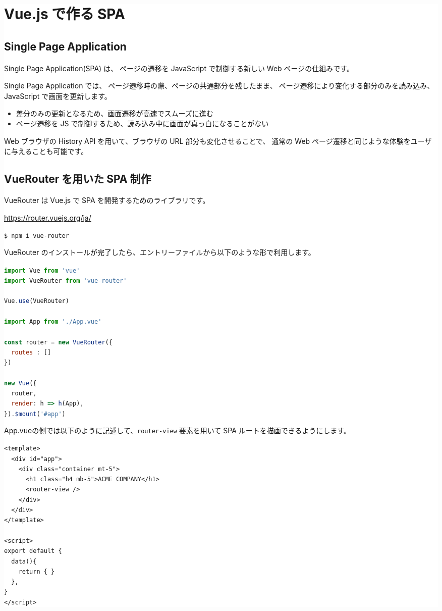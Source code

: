 # Vue.js で作る SPA

## Single Page Application 

Single Page Application(SPA) は、
ページの遷移を JavaScript で制御する新しい Web ページの仕組みです。

Single Page Application では、
ページ遷移時の際、ページの共通部分を残したまま、
ページ遷移により変化する部分のみを読み込み、JavaScript で画面を更新します。

- 差分のみの更新となるため、画面遷移が高速でスムーズに進む
- ページ遷移を JS で制御するため、読み込み中に画面が真っ白になることがない

Web ブラウザの History API を用いて、ブラウザの URL 部分も変化させることで、
通常の Web ページ遷移と同じような体験をユーザに与えることも可能です。

## VueRouter を用いた SPA 制作

VueRouter は Vue.js で SPA を開発するためのライブラリです。

https://router.vuejs.org/ja/

```bash
$ npm i vue-router
```

VueRouter のインストールが完了したら、エントリーファイルから以下のような形で利用します。

```js
import Vue from 'vue'
import VueRouter from 'vue-router'

Vue.use(VueRouter)

import App from './App.vue'

const router = new VueRouter({
  routes : []
})

new Vue({
  router,
  render: h => h(App),
}).$mount('#app')
```

App.vueの側では以下のように記述して、`router-view` 要素を用いて SPA ルートを描画できるようにします。

```vue
<template>
  <div id="app">
    <div class="container mt-5">
      <h1 class="h4 mb-5">ACME COMPANY</h1>
      <router-view />
    </div>
  </div>
</template>

<script>
export default {
  data(){
    return { }
  },
}
</script>

```